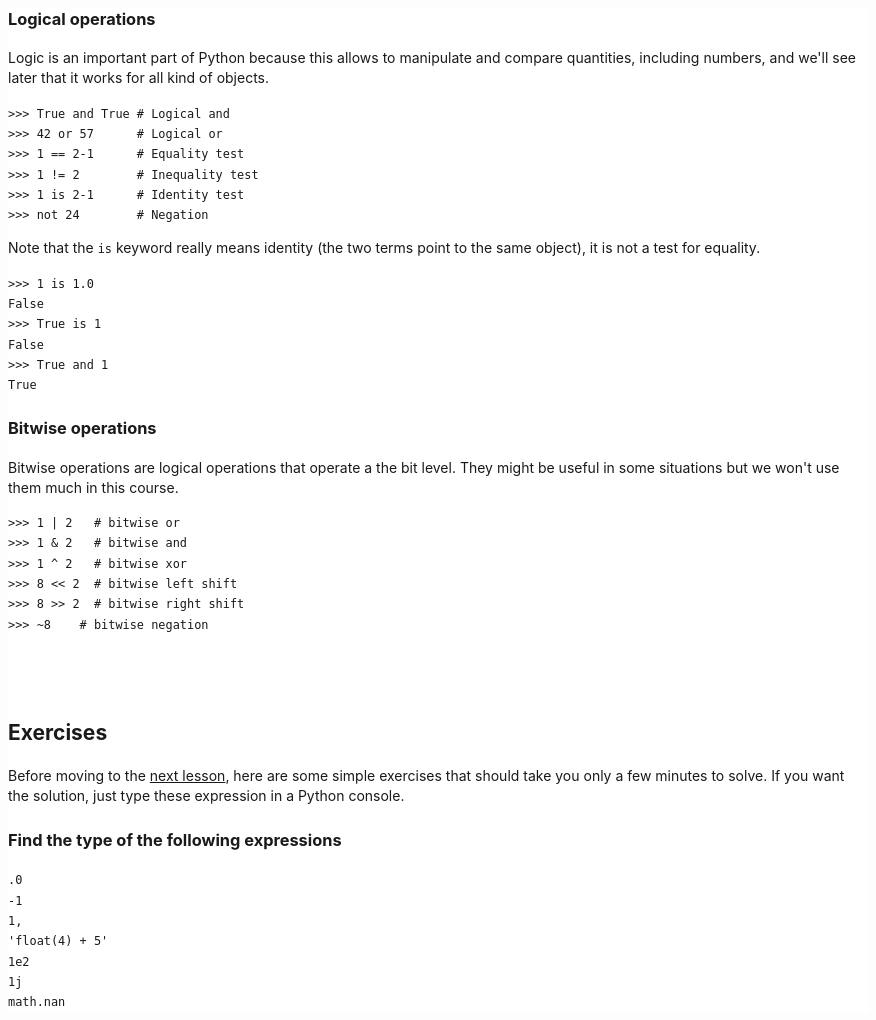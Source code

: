 
### Logical operations

Logic is an important part of Python because this allows to manipulate and
compare quantities, including numbers, and we'll see later that it works for
all kind of objects.

```pycon
>>> True and True # Logical and
>>> 42 or 57      # Logical or
>>> 1 == 2-1      # Equality test
>>> 1 != 2        # Inequality test
>>> 1 is 2-1      # Identity test
>>> not 24        # Negation
```

Note that the `is` keyword really means identity (the two terms point to the
same object), it is not a test for equality.

```pycon
>>> 1 is 1.0
False
>>> True is 1
False
>>> True and 1
True
```

### Bitwise operations

Bitwise operations are logical operations that operate a the bit level. They
might be useful in some situations but we won't use them much in this course.

```pycon
>>> 1 | 2   # bitwise or
>>> 1 & 2   # bitwise and
>>> 1 ^ 2   # bitwise xor
>>> 8 << 2  # bitwise left shift
>>> 8 >> 2  # bitwise right shift
>>> ~8	  # bitwise negation
```



<br/><br/>
## Exercises

Before moving to the [next lesson](02-introduction.md), here are some simple
exercises that should take you only a few minutes to solve. If you want the
solution, just type these expression in a Python console.


### Find the type of the following expressions

```
.0
-1
1,
'float(4) + 5'
1e2
1j
math.nan
```

